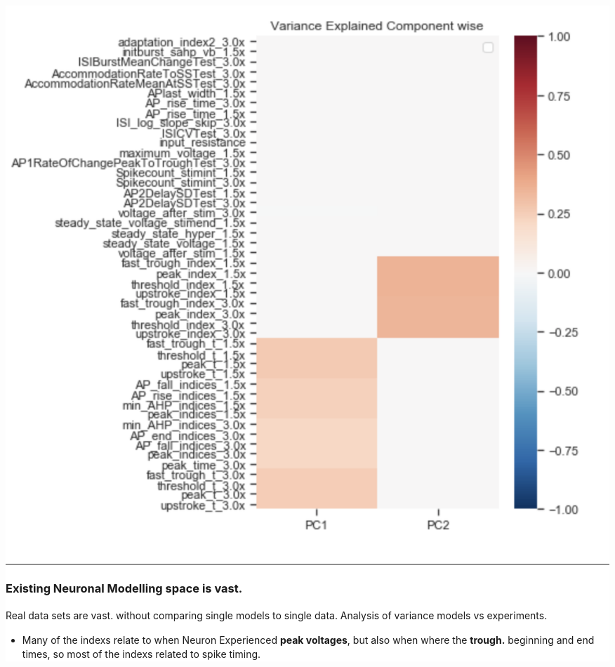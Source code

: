 ![width:600px center](figures/pc1pc2.png)

---

### Existing Neuronal Modelling space is vast.
Real data sets are vast.
without comparing single models to single data.
Analysis of variance models vs experiments.

* Many of the indexs relate to when Neuron Experienced **peak voltages**, but also when where the **trough.** beginning and end times, so most of the indexs related to spike timing.

